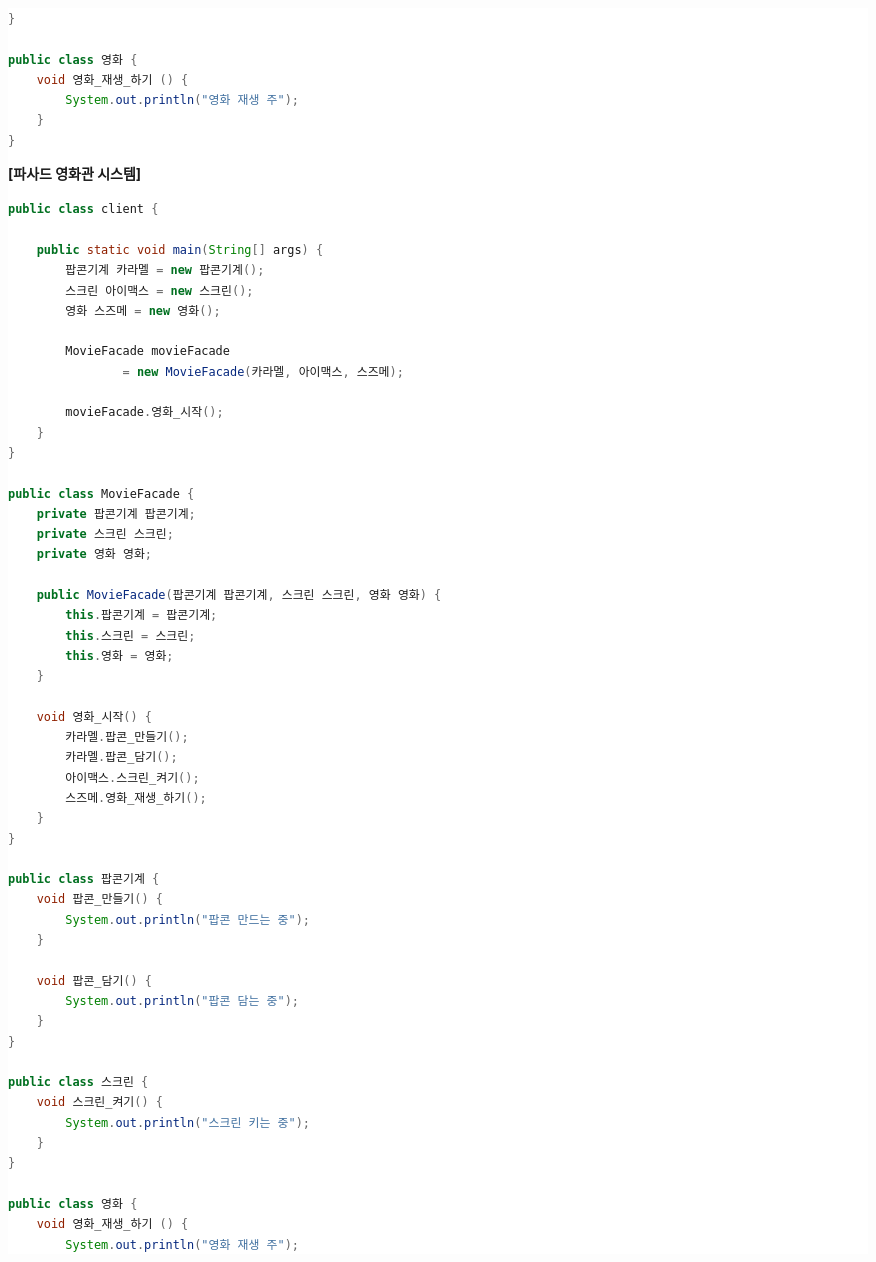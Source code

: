 ```java
}

public class 영화 {
    void 영화_재생_하기 () {
        System.out.println("영화 재생 주");
    }
}
```

**[파사드 영화관 시스템]**

```java
public class client {

    public static void main(String[] args) {
        팝콘기계 카라멜 = new 팝콘기계();
        스크린 아이맥스 = new 스크린();
        영화 스즈메 = new 영화();
        
        MovieFacade movieFacade 
                = new MovieFacade(카라멜, 아이맥스, 스즈메);

        movieFacade.영화_시작();
    }
}

public class MovieFacade {
    private 팝콘기계 팝콘기계;
    private 스크린 스크린;
    private 영화 영화;
    
    public MovieFacade(팝콘기계 팝콘기계, 스크린 스크린, 영화 영화) {
        this.팝콘기계 = 팝콘기계;
        this.스크린 = 스크린;
        this.영화 = 영화;
    }
    
    void 영화_시작() {
        카라멜.팝콘_만들기();
        카라멜.팝콘_담기();
        아이맥스.스크린_켜기();
        스즈메.영화_재생_하기();
    }
}

public class 팝콘기계 {
    void 팝콘_만들기() {
        System.out.println("팝콘 만드는 중");
    }
    
    void 팝콘_담기() {
        System.out.println("팝콘 담는 중");
    }
}

public class 스크린 {
    void 스크린_켜기() {
        System.out.println("스크린 키는 중");
    }
}

public class 영화 {
    void 영화_재생_하기 () {
        System.out.println("영화 재생 주");
```